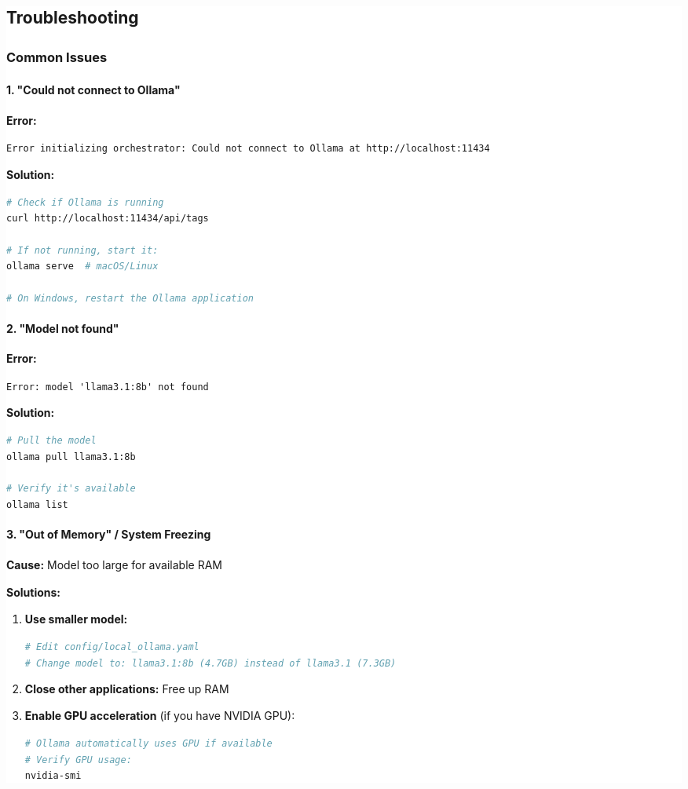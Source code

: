 
## Troubleshooting

### Common Issues

#### 1. "Could not connect to Ollama"

**Error:**
```
Error initializing orchestrator: Could not connect to Ollama at http://localhost:11434
```

**Solution:**
```bash
# Check if Ollama is running
curl http://localhost:11434/api/tags

# If not running, start it:
ollama serve  # macOS/Linux

# On Windows, restart the Ollama application
```

#### 2. "Model not found"

**Error:**
```
Error: model 'llama3.1:8b' not found
```

**Solution:**
```bash
# Pull the model
ollama pull llama3.1:8b

# Verify it's available
ollama list
```

#### 3. "Out of Memory" / System Freezing

**Cause:** Model too large for available RAM

**Solutions:**

1. **Use smaller model:**
   ```bash
   # Edit config/local_ollama.yaml
   # Change model to: llama3.1:8b (4.7GB) instead of llama3.1 (7.3GB)
   ```

2. **Close other applications:** Free up RAM

3. **Enable GPU acceleration** (if you have NVIDIA GPU):
   ```bash
   # Ollama automatically uses GPU if available
   # Verify GPU usage:
   nvidia-smi
   ```
